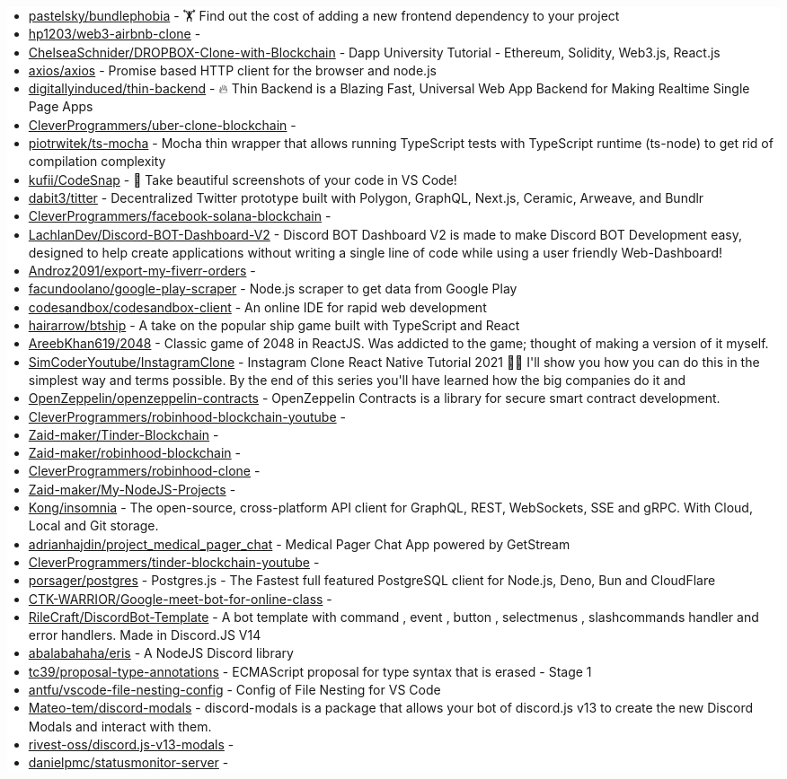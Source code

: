 - [pastelsky/bundlephobia](https://github.com/pastelsky/bundlephobia) - 🏋️ Find out the cost of adding a new frontend dependency to your project
- [hp1203/web3-airbnb-clone](https://github.com/hp1203/web3-airbnb-clone) - 
- [ChelseaSchnider/DROPBOX-Clone-with-Blockchain](https://github.com/ChelseaSchnider/DROPBOX-Clone-with-Blockchain) - Dapp University Tutorial - Ethereum, Solidity, Web3.js, React.js
- [axios/axios](https://github.com/axios/axios) - Promise based HTTP client for the browser and node.js
- [digitallyinduced/thin-backend](https://github.com/digitallyinduced/thin-backend) - 🔥 Thin Backend is a Blazing Fast, Universal Web App Backend for Making Realtime Single Page Apps
- [CleverProgrammers/uber-clone-blockchain](https://github.com/CleverProgrammers/uber-clone-blockchain) - 
- [piotrwitek/ts-mocha](https://github.com/piotrwitek/ts-mocha) - Mocha thin wrapper that allows running TypeScript tests with TypeScript runtime (ts-node) to get rid of compilation complexity
- [kufii/CodeSnap](https://github.com/kufii/CodeSnap) - 📸 Take beautiful screenshots of your code in VS Code!
- [dabit3/titter](https://github.com/dabit3/titter) - Decentralized Twitter prototype built with Polygon, GraphQL, Next.js, Ceramic, Arweave, and Bundlr
- [CleverProgrammers/facebook-solana-blockchain](https://github.com/CleverProgrammers/facebook-solana-blockchain) - 
- [LachlanDev/Discord-BOT-Dashboard-V2](https://github.com/LachlanDev/Discord-BOT-Dashboard-V2) - Discord BOT Dashboard V2 is made to make Discord BOT Development easy, designed to help create applications without writing a single line of code while using a user friendly Web-Dashboard!
- [Androz2091/export-my-fiverr-orders](https://github.com/Androz2091/export-my-fiverr-orders) - 
- [facundoolano/google-play-scraper](https://github.com/facundoolano/google-play-scraper) - Node.js scraper to get data from Google Play
- [codesandbox/codesandbox-client](https://github.com/codesandbox/codesandbox-client) - An online IDE for rapid web development
- [hairarrow/btship](https://github.com/hairarrow/btship) - A take on the popular ship game built with TypeScript and React
- [AreebKhan619/2048](https://github.com/AreebKhan619/2048) - Classic game of 2048 in ReactJS. Was addicted to the game; thought of making a version of it myself.
- [SimCoderYoutube/InstagramClone](https://github.com/SimCoderYoutube/InstagramClone) - Instagram Clone React Native Tutorial 2021 👨‍💻  I'll show you how you can do this in the simplest way and terms possible.  By the end of this series you'll have learned how the big companies do it and
- [OpenZeppelin/openzeppelin-contracts](https://github.com/OpenZeppelin/openzeppelin-contracts) - OpenZeppelin Contracts is a library for secure smart contract development.
- [CleverProgrammers/robinhood-blockchain-youtube](https://github.com/CleverProgrammers/robinhood-blockchain-youtube) - 
- [Zaid-maker/Tinder-Blockchain](https://github.com/Zaid-maker/Tinder-Blockchain) - 
- [Zaid-maker/robinhood-blockchain](https://github.com/Zaid-maker/robinhood-blockchain) - 
- [CleverProgrammers/robinhood-clone](https://github.com/CleverProgrammers/robinhood-clone) - 
- [Zaid-maker/My-NodeJS-Projects](https://github.com/Zaid-maker/My-NodeJS-Projects) - 
- [Kong/insomnia](https://github.com/Kong/insomnia) - The open-source, cross-platform API client for GraphQL, REST, WebSockets, SSE and gRPC. With Cloud, Local and Git storage.
- [adrianhajdin/project_medical_pager_chat](https://github.com/adrianhajdin/project_medical_pager_chat) - Medical Pager Chat App powered by GetStream
- [CleverProgrammers/tinder-blockchain-youtube](https://github.com/CleverProgrammers/tinder-blockchain-youtube) - 
- [porsager/postgres](https://github.com/porsager/postgres) - Postgres.js - The Fastest full featured PostgreSQL client for Node.js, Deno, Bun and CloudFlare
- [CTK-WARRIOR/Google-meet-bot-for-online-class](https://github.com/CTK-WARRIOR/Google-meet-bot-for-online-class) - 
- [RileCraft/DiscordBot-Template](https://github.com/RileCraft/DiscordBot-Template) - A bot template with command , event , button , selectmenus , slashcommands handler and error handlers. Made in Discord.JS V14
- [abalabahaha/eris](https://github.com/abalabahaha/eris) - A NodeJS Discord library
- [tc39/proposal-type-annotations](https://github.com/tc39/proposal-type-annotations) - ECMAScript proposal for type syntax that is erased - Stage 1
- [antfu/vscode-file-nesting-config](https://github.com/antfu/vscode-file-nesting-config) - Config of File Nesting for VS Code
- [Mateo-tem/discord-modals](https://github.com/Mateo-tem/discord-modals) - discord-modals is a package that allows your bot of discord.js v13 to create the new Discord Modals and interact with them.
- [rivest-oss/discord.js-v13-modals](https://github.com/rivest-oss/discord.js-v13-modals) - 
- [danielpmc/statusmonitor-server](https://github.com/danielpmc/statusmonitor-server) - 